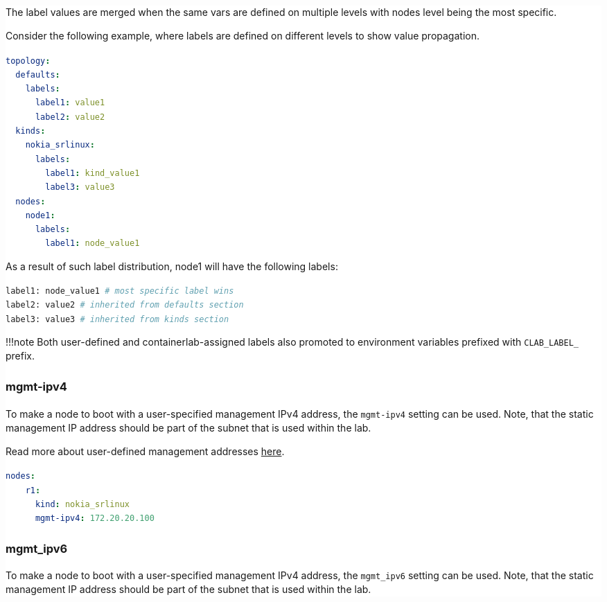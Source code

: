 The label values are merged when the same vars are defined on multiple levels with nodes level being the most specific.

Consider the following example, where labels are defined on different levels to show value propagation.

```yaml
topology:
  defaults:
    labels:
      label1: value1
      label2: value2
  kinds:
    nokia_srlinux:
      labels:
        label1: kind_value1
        label3: value3
  nodes:
    node1:
      labels:
        label1: node_value1
```

As a result of such label distribution, node1 will have the following labels:

```bash
label1: node_value1 # most specific label wins
label2: value2 # inherited from defaults section
label3: value3 # inherited from kinds section
```

!!!note
    Both user-defined and containerlab-assigned labels also promoted to environment variables prefixed with `CLAB_LABEL_` prefix.

### mgmt-ipv4

To make a node to boot with a user-specified management IPv4 address, the `mgmt-ipv4` setting can be used. Note, that the static management IP address should be part of the subnet that is used within the lab.

Read more about user-defined management addresses [here](network.md#user-defined-addresses).

```yaml
nodes:
    r1:
      kind: nokia_srlinux
      mgmt-ipv4: 172.20.20.100
```

### mgmt_ipv6

To make a node to boot with a user-specified management IPv4 address, the `mgmt_ipv6` setting can be used. Note, that the static management IP address should be part of the subnet that is used within the lab.
